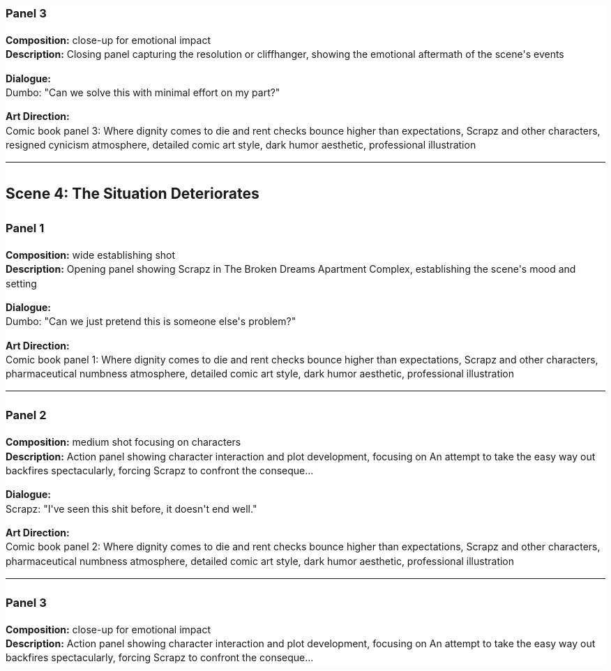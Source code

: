
### Panel 3

**Composition:** close-up for emotional impact  
**Description:** Closing panel capturing the resolution or cliffhanger, showing the emotional aftermath of the scene's events

**Dialogue:**  
Dumbo: "Can we solve this with minimal effort on my part?"

**Art Direction:**  
Comic book panel 3: Where dignity comes to die and rent checks bounce higher than expectations, Scrapz and other characters, resigned cynicism atmosphere, detailed comic art style, dark humor aesthetic, professional illustration

---

## Scene 4: The Situation Deteriorates


### Panel 1

**Composition:** wide establishing shot  
**Description:** Opening panel showing Scrapz in The Broken Dreams Apartment Complex, establishing the scene's mood and setting

**Dialogue:**  
Dumbo: "Can we just pretend this is someone else's problem?"

**Art Direction:**  
Comic book panel 1: Where dignity comes to die and rent checks bounce higher than expectations, Scrapz and other characters, pharmaceutical numbness atmosphere, detailed comic art style, dark humor aesthetic, professional illustration

---

### Panel 2

**Composition:** medium shot focusing on characters  
**Description:** Action panel showing character interaction and plot development, focusing on An attempt to take the easy way out backfires spectacularly, forcing Scrapz to confront the conseque...

**Dialogue:**  
Scrapz: "I've seen this shit before, it doesn't end well."

**Art Direction:**  
Comic book panel 2: Where dignity comes to die and rent checks bounce higher than expectations, Scrapz and other characters, pharmaceutical numbness atmosphere, detailed comic art style, dark humor aesthetic, professional illustration

---

### Panel 3

**Composition:** close-up for emotional impact  
**Description:** Action panel showing character interaction and plot development, focusing on An attempt to take the easy way out backfires spectacularly, forcing Scrapz to confront the conseque...
